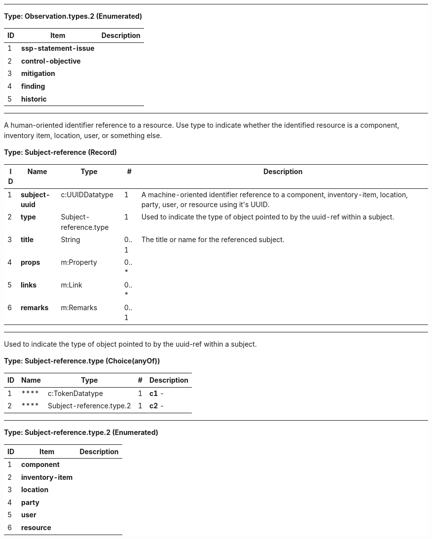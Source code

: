 **********

**Type: Observation.types.2 (Enumerated)**

| ID | Item                    | Description |
|----|-------------------------|-------------|
| 1  | **ssp-statement-issue** |             |
| 2  | **control-objective**   |             |
| 3  | **mitigation**          |             |
| 4  | **finding**             |             |
| 5  | **historic**            |             |

**********

A human-oriented identifier reference to a resource. Use type to indicate whether the identified resource is a component, inventory item, location, user, or something else.

**Type: Subject-reference (Record)**

| ID | Name             | Type                   | \#    | Description                                                                                                                 |
|----|------------------|------------------------|-------|-----------------------------------------------------------------------------------------------------------------------------|
| 1  | **subject-uuid** | c:UUIDDatatype         | 1     | A machine-oriented identifier reference to a component, inventory-item, location, party, user, or resource using it's UUID. |
| 2  | **type**         | Subject-reference.type | 1     | Used to indicate the type of object pointed to by the uuid-ref within a subject.                                            |
| 3  | **title**        | String                 | 0..1  | The title or name for the referenced subject.                                                                               |
| 4  | **props**        | m:Property             | 0..\* |                                                                                                                             |
| 5  | **links**        | m:Link                 | 0..\* |                                                                                                                             |
| 6  | **remarks**      | m:Remarks              | 0..1  |                                                                                                                             |

**********

Used to indicate the type of object pointed to by the uuid-ref within a subject.

**Type: Subject-reference.type (Choice(anyOf))**

| ID | Name | Type                     | \# | Description |
|----|------|--------------------------|----|-------------|
| 1  | **** | c:TokenDatatype          | 1  | **c1** -    |
| 2  | **** | Subject-reference.type.2 | 1  | **c2** -    |

**********

**Type: Subject-reference.type.2 (Enumerated)**

| ID | Item               | Description |
|----|--------------------|-------------|
| 1  | **component**      |             |
| 2  | **inventory-item** |             |
| 3  | **location**       |             |
| 4  | **party**          |             |
| 5  | **user**           |             |
| 6  | **resource**       |             |
